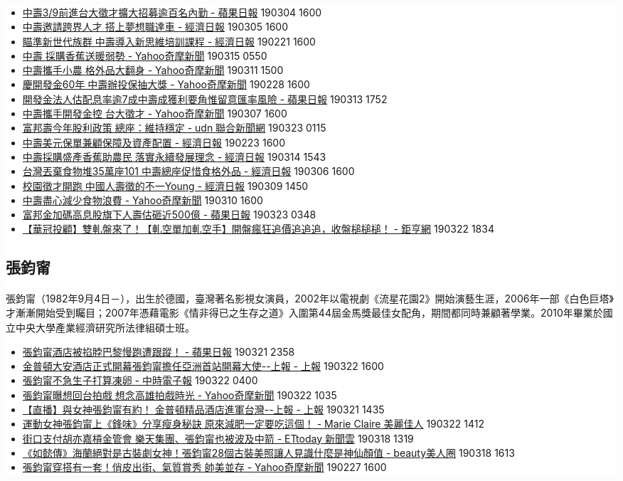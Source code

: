 - [中壽3/9前進台大徵才擴大招募逾百名內勤 - 蘋果日報](https://tw.finance.appledaily.com/realtime/20190304/1527142/ "中壽3/9前進台大徵才擴大招募逾百名內勤 - 蘋果日報") 190304 1600
- [中壽邀請跨界人才 搭上夢想職達車 - 經濟日報](https://money.udn.com/money/story/6722/3679199 "中壽邀請跨界人才 搭上夢想職達車 - 經濟日報") 190305 1600
- [瞄準新世代族群 中壽導入新思維培訓課程 - 經濟日報](https://money.udn.com/money/story/5617/3656784 "瞄準新世代族群 中壽導入新思維培訓課程 - 經濟日報") 190221 1600
- [中壽 採購香蕉送暖弱勢 - Yahoo奇摩新聞](https://tw.news.yahoo.com/%E4%B8%AD%E5%A3%BD-%E6%8E%A1%E8%B3%BC%E9%A6%99%E8%95%89%E9%80%81%E6%9A%96%E5%BC%B1%E5%8B%A2-215005130--finance.html "中壽 採購香蕉送暖弱勢 - Yahoo奇摩新聞") 190315 0550
- [中壽攜手小農 格外品大翻身 - Yahoo奇摩新聞](https://tw.news.yahoo.com/%E4%B8%AD%E5%A3%BD%E6%94%9C%E6%89%8B%E5%B0%8F%E8%BE%B2-%E6%A0%BC%E5%A4%96%E5%93%81%E5%A4%A7%E7%BF%BB%E8%BA%AB-215005590--finance.html "中壽攜手小農 格外品大翻身 - Yahoo奇摩新聞") 190311 1500
- [慶開發金60年 中壽辦投保抽大獎 - Yahoo奇摩新聞](https://tw.news.yahoo.com/%E6%85%B6%E9%96%8B%E7%99%BC%E9%87%9160%E5%B9%B4-%E4%B8%AD%E5%A3%BD%E8%BE%A6%E6%8A%95%E4%BF%9D%E6%8A%BD%E5%A4%A7%E7%8D%8E-215008137--finance.html "慶開發金60年 中壽辦投保抽大獎 - Yahoo奇摩新聞") 190228 1600
- [開發金法人估配息率逾7成中壽成獲利要角惟留意匯率風險 - 蘋果日報](https://tw.appledaily.com/new/realtime/20190313/1532670/ "開發金法人估配息率逾7成中壽成獲利要角惟留意匯率風險 - 蘋果日報") 190313 1752
- [中壽攜手開發金控 台大徵才 - Yahoo奇摩新聞](https://tw.news.yahoo.com/%E4%B8%AD%E5%A3%BD%E6%94%9C%E6%89%8B%E9%96%8B%E7%99%BC%E9%87%91%E6%8E%A7-%E5%8F%B0%E5%A4%A7%E5%BE%B5%E6%89%8D-160000458--finance.html "中壽攜手開發金控 台大徵才 - Yahoo奇摩新聞") 190307 1600
- [富邦壽今年股利政策 總座：維持穩定 - udn 聯合新聞網](https://udn.com/news/story/7239/3713860 "富邦壽今年股利政策 總座：維持穩定 - udn 聯合新聞網") 190323 0115
- [中壽美元保單兼顧保障及資產配置 - 經濟日報](https://money.udn.com/money/story/5636/3660961 "中壽美元保單兼顧保障及資產配置 - 經濟日報") 190223 1600
- [中壽採購盛產香蕉助農民 落實永續發展理念 - 經濟日報](https://money.udn.com/money/story/6722/3697232 "中壽採購盛產香蕉助農民 落實永續發展理念 - 經濟日報") 190314 1543
- [台灣丟棄食物堆35萬座101 中壽總座促惜食格外品 - 經濟日報](https://money.udn.com/money/story/5613/3680211 "台灣丟棄食物堆35萬座101 中壽總座促惜食格外品 - 經濟日報") 190306 1600
- [校園徵才開跑 中國人壽徵的不一Young - 經濟日報](https://money.udn.com/money/story/5636/3687273 "校園徵才開跑 中國人壽徵的不一Young - 經濟日報") 190309 1450
- [中壽盡心減少食物浪費 - Yahoo奇摩新聞](https://tw.news.yahoo.com/%E4%B8%AD%E5%A3%BD%E7%9B%A1%E5%BF%83%E6%B8%9B%E5%B0%91%E9%A3%9F%E7%89%A9%E6%B5%AA%E8%B2%BB-160000180.html "中壽盡心減少食物浪費 - Yahoo奇摩新聞") 190310 1600
- [富邦金加碼高息股旗下人壽估砸近500億 - 蘋果日報](https://tw.appledaily.com/finance/daily/20190323/38288643/ "富邦金加碼高息股旗下人壽估砸近500億 - 蘋果日報") 190323 0348
- [【華冠投顧】雙軋盤來了！【軋空單加軋空手】開盤瘋狂追價追追追，收盤槌槌槌！ - 鉅亨網](https://news.cnyes.com/news/id/4292194 "【華冠投顧】雙軋盤來了！【軋空單加軋空手】開盤瘋狂追價追追追，收盤槌槌槌！ - 鉅亨網") 190322 1834

## 張鈞甯

張鈞甯（1982年9月4日－），出生於德國，臺灣著名影視女演員，2002年以電視劇《流星花園2》開始演藝生涯，2006年一部《白色巨塔》才漸漸開始受到矚目；2007年憑藉電影《情非得已之生存之道》入圍第44屆金馬獎最佳女配角，期間都同時兼顧著學業。2010年畢業於國立中央大學產業經濟研究所法律組碩士班。
- [張鈞甯酒店被掐脖巴黎慢跑遭跟蹤！ - 蘋果日報](https://tw.appledaily.com/new/realtime/20190321/1537407/ "張鈞甯酒店被掐脖巴黎慢跑遭跟蹤！ - 蘋果日報") 190321 2358
- [金普頓大安酒店正式開幕張鈞甯擔任亞洲首站開幕大使--上報 - 上報](https://www.upmedia.mg/news_info.php?SerialNo=59844 "金普頓大安酒店正式開幕張鈞甯擔任亞洲首站開幕大使--上報 - 上報") 190322 1600
- [張鈞甯不急生子打算凍卵 - 中時電子報](https://www.chinatimes.com/newspapers/20190322000798-260112 "張鈞甯不急生子打算凍卵 - 中時電子報") 190322 0400
- [張鈞甯曝想回台拍戲 想念高雄拍戲時光 - Yahoo奇摩新聞](https://tw.news.yahoo.com/video/%E5%BC%B5%E9%88%9E%E7%94%AF%E6%9B%9D%E6%83%B3%E5%9B%9E%E5%8F%B0%E6%8B%8D%E6%88%B2-%E6%83%B3%E5%BF%B5%E9%AB%98%E9%9B%84%E6%8B%8D%E6%88%B2%E6%99%82%E5%85%89-021038374.html "張鈞甯曝想回台拍戲 想念高雄拍戲時光 - Yahoo奇摩新聞") 190322 1035
- [【直播】與女神張鈞甯有約！ 金普頓精品酒店進軍台灣--上報 - 上報](https://www.upmedia.mg/news_info.php?SerialNo=59730 "【直播】與女神張鈞甯有約！ 金普頓精品酒店進軍台灣--上報 - 上報") 190321 1435
- [運動女神張鈞甯上《鋒味》分享瘦身秘訣 原來減肥一定要吃這個！ - Marie Claire 美麗佳人](https://www.marieclaire.com.tw/beauty/health-fitness/41266 "運動女神張鈞甯上《鋒味》分享瘦身秘訣 原來減肥一定要吃這個！ - Marie Claire 美麗佳人") 190322 1412
- [街口支付胡亦嘉槓金管會 樂天集團、張鈞甯也被波及中箭 - ETtoday 新聞雲](https://www.ettoday.net/news/20190318/1402029.htm "街口支付胡亦嘉槓金管會 樂天集團、張鈞甯也被波及中箭 - ETtoday 新聞雲") 190318 1319
- [《如懿傳》海蘭絕對是古裝劇女神！張鈞甯28個古裝美照讓人見識什麼是神仙顏值 - beauty美人圈](https://www.beauty321.com/post/23398 "《如懿傳》海蘭絕對是古裝劇女神！張鈞甯28個古裝美照讓人見識什麼是神仙顏值 - beauty美人圈") 190318 1613
- [張鈞甯穿搭有一套！俏皮出街、氣質賞秀 帥美並存 - Yahoo奇摩新聞](https://tw.news.yahoo.com/%E5%BC%B5%E9%88%9E%E7%94%AF%E7%A9%BF%E6%90%AD%E6%9C%89-%E5%A5%97-%E4%BF%8F%E7%9A%AE%E5%87%BA%E8%A1%97-%E6%B0%A3%E8%B3%AA%E8%B3%9E%E7%A7%80-%E5%B8%A5%E7%BE%8E%E4%B8%A6%E5%AD%98-134213981.html "張鈞甯穿搭有一套！俏皮出街、氣質賞秀 帥美並存 - Yahoo奇摩新聞") 190227 1600